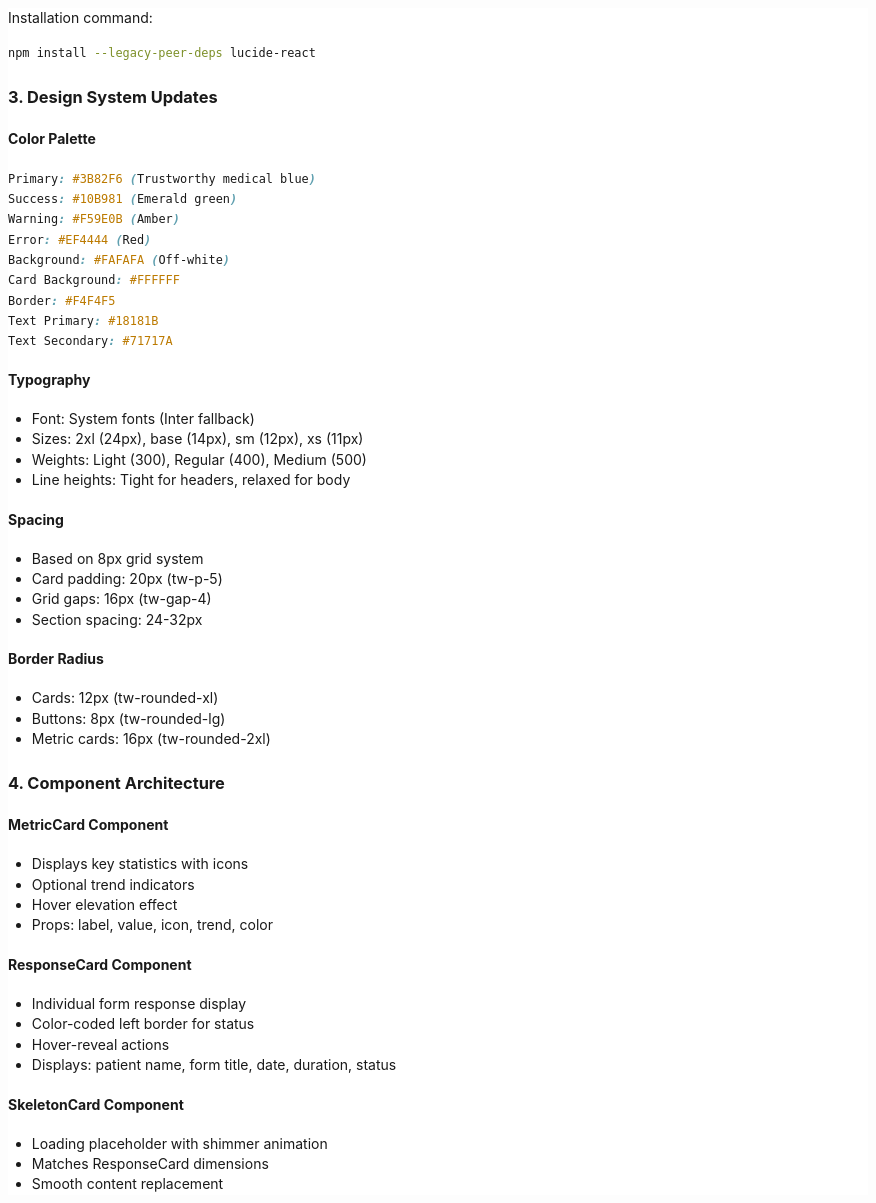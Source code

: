 Installation command:
```bash
npm install --legacy-peer-deps lucide-react
```

### 3. Design System Updates

#### **Color Palette**
```css
Primary: #3B82F6 (Trustworthy medical blue)
Success: #10B981 (Emerald green)
Warning: #F59E0B (Amber)
Error: #EF4444 (Red)
Background: #FAFAFA (Off-white)
Card Background: #FFFFFF
Border: #F4F4F5
Text Primary: #18181B
Text Secondary: #71717A
```

#### **Typography**
- Font: System fonts (Inter fallback)
- Sizes: 2xl (24px), base (14px), sm (12px), xs (11px)
- Weights: Light (300), Regular (400), Medium (500)
- Line heights: Tight for headers, relaxed for body

#### **Spacing**
- Based on 8px grid system
- Card padding: 20px (tw-p-5)
- Grid gaps: 16px (tw-gap-4)
- Section spacing: 24-32px

#### **Border Radius**
- Cards: 12px (tw-rounded-xl)
- Buttons: 8px (tw-rounded-lg)
- Metric cards: 16px (tw-rounded-2xl)

### 4. Component Architecture

#### **MetricCard Component**
- Displays key statistics with icons
- Optional trend indicators
- Hover elevation effect
- Props: label, value, icon, trend, color

#### **ResponseCard Component**
- Individual form response display
- Color-coded left border for status
- Hover-reveal actions
- Displays: patient name, form title, date, duration, status

#### **SkeletonCard Component**
- Loading placeholder with shimmer animation
- Matches ResponseCard dimensions
- Smooth content replacement
